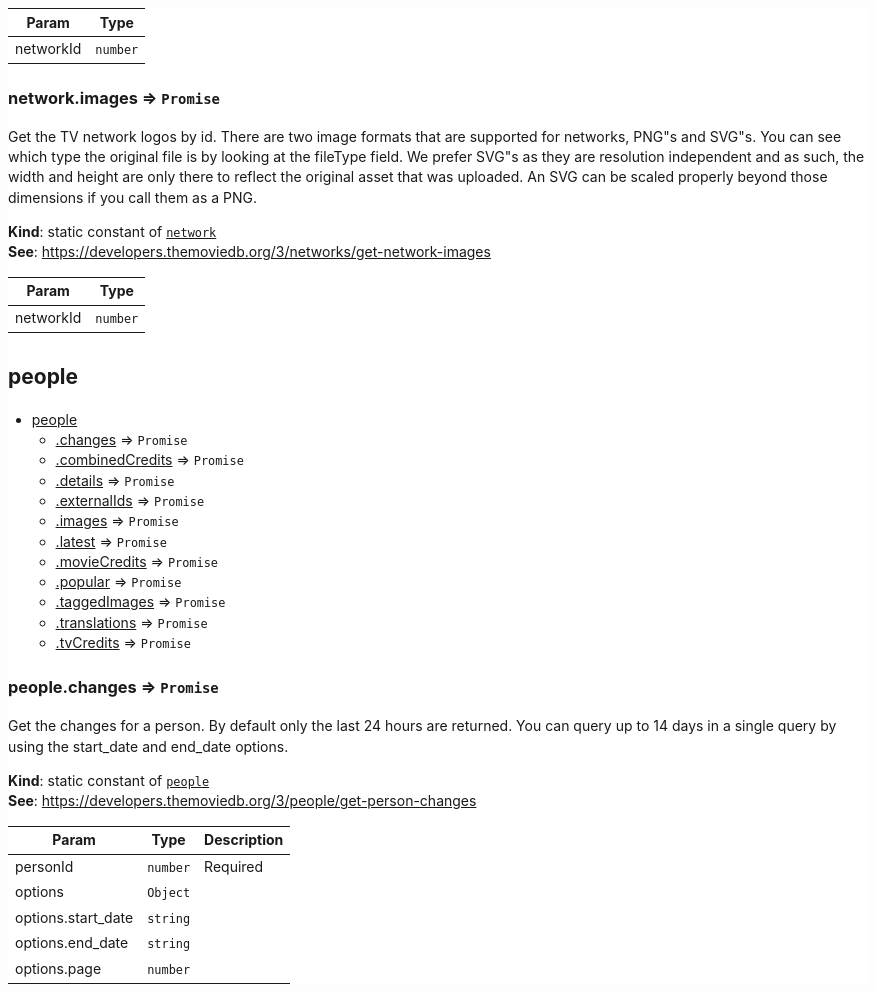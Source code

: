 | Param | Type |
| --- | --- |
| networkId | <code>number</code> | 

<a name="module_network.images"></a>

### network.images ⇒ <code>Promise</code>
Get the TV network logos by id.
There are two image formats that are supported for networks, PNG"s and SVG"s.
You can see which type the original file is by looking at the fileType field.
We prefer SVG"s as they are resolution independent and as such, the width and height are only
there to reflect the original asset that was uploaded.
An SVG can be scaled properly beyond those dimensions if you call them as a PNG.

**Kind**: static constant of [<code>network</code>](#module_network)  
**See**: https://developers.themoviedb.org/3/networks/get-network-images  

| Param | Type |
| --- | --- |
| networkId | <code>number</code> | 

<a name="module_people"></a>

## people

* [people](#module_people)
    * [.changes](#module_people.changes) ⇒ <code>Promise</code>
    * [.combinedCredits](#module_people.combinedCredits) ⇒ <code>Promise</code>
    * [.details](#module_people.details) ⇒ <code>Promise</code>
    * [.externalIds](#module_people.externalIds) ⇒ <code>Promise</code>
    * [.images](#module_people.images) ⇒ <code>Promise</code>
    * [.latest](#module_people.latest) ⇒ <code>Promise</code>
    * [.movieCredits](#module_people.movieCredits) ⇒ <code>Promise</code>
    * [.popular](#module_people.popular) ⇒ <code>Promise</code>
    * [.taggedImages](#module_people.taggedImages) ⇒ <code>Promise</code>
    * [.translations](#module_people.translations) ⇒ <code>Promise</code>
    * [.tvCredits](#module_people.tvCredits) ⇒ <code>Promise</code>

<a name="module_people.changes"></a>

### people.changes ⇒ <code>Promise</code>
Get the changes for a person. By default only the last 24 hours are returned.
You can query up to 14 days in a single query by using the start_date and end_date options.

**Kind**: static constant of [<code>people</code>](#module_people)  
**See**: https://developers.themoviedb.org/3/people/get-person-changes  

| Param | Type | Description |
| --- | --- | --- |
| personId | <code>number</code> | Required |
| options | <code>Object</code> |  |
| options.start_date | <code>string</code> |  |
| options.end_date | <code>string</code> |  |
| options.page | <code>number</code> |  |
